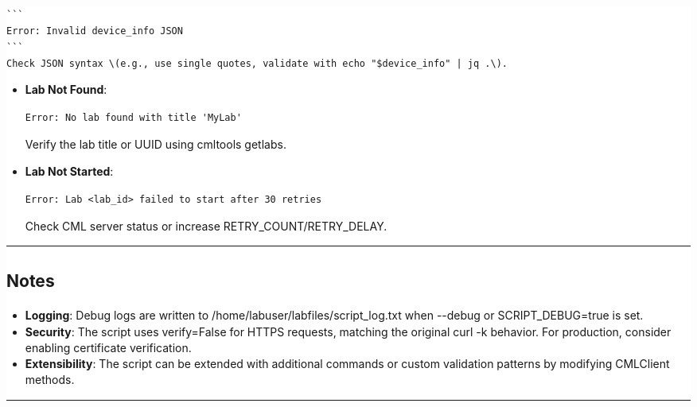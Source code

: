     ```
    Error: Invalid device_info JSON
    ```
    Check JSON syntax \(e.g., use single quotes, validate with echo "$device_info" | jq .\).

- **Lab Not Found**:

    ```
    Error: No lab found with title 'MyLab'
    ```
    Verify the lab title or UUID using cmltools getlabs.

- **Lab Not Started**:

    ```
    Error: Lab <lab_id> failed to start after 30 retries
    ```
    Check CML server status or increase RETRY_COUNT/RETRY_DELAY.

---

## Notes

- **Logging**: Debug logs are written to /home/labuser/labfiles/script_log.txt when --debug or SCRIPT_DEBUG=true is set.
- **Security**: The script uses verify=False for HTTPS requests, matching the original curl -k behavior. For production, consider enabling certificate verification.
- **Extensibility**: The script can be extended with additional commands or custom validation patterns by modifying CMLClient methods.

---
